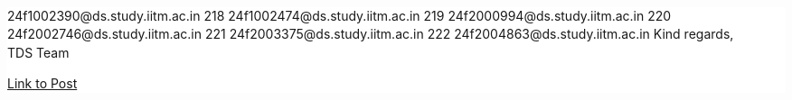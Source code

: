 <td>24f1002390@ds.study.iitm.ac.in</td>
</tr>
<tr>
<td>218</td>
<td>24f1002474@ds.study.iitm.ac.in</td>
</tr>
<tr>
<td>219</td>
<td>24f2000994@ds.study.iitm.ac.in</td>
</tr>
<tr>
<td>220</td>
<td>24f2002746@ds.study.iitm.ac.in</td>
</tr>
<tr>
<td>221</td>
<td>24f2003375@ds.study.iitm.ac.in</td>
</tr>
<tr>
<td>222</td>
<td>24f2004863@ds.study.iitm.ac.in</td>
</tr>
</tbody>
</table>
</div>Kind regards,<br>
TDS Team

[Link to Post](https://discourse.onlinedegree.iitm.ac.in/t/q3-ga5-not-accepting-right-answer/599493)

